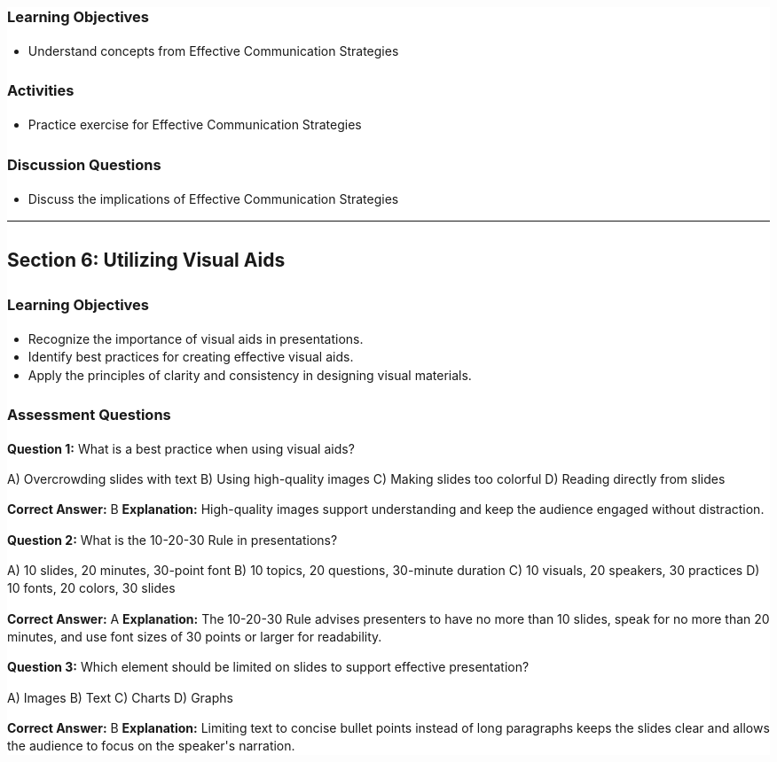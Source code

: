### Learning Objectives
- Understand concepts from Effective Communication Strategies

### Activities
- Practice exercise for Effective Communication Strategies

### Discussion Questions
- Discuss the implications of Effective Communication Strategies

---

## Section 6: Utilizing Visual Aids

### Learning Objectives
- Recognize the importance of visual aids in presentations.
- Identify best practices for creating effective visual aids.
- Apply the principles of clarity and consistency in designing visual materials.

### Assessment Questions

**Question 1:** What is a best practice when using visual aids?

  A) Overcrowding slides with text
  B) Using high-quality images
  C) Making slides too colorful
  D) Reading directly from slides

**Correct Answer:** B
**Explanation:** High-quality images support understanding and keep the audience engaged without distraction.

**Question 2:** What is the 10-20-30 Rule in presentations?

  A) 10 slides, 20 minutes, 30-point font
  B) 10 topics, 20 questions, 30-minute duration
  C) 10 visuals, 20 speakers, 30 practices
  D) 10 fonts, 20 colors, 30 slides

**Correct Answer:** A
**Explanation:** The 10-20-30 Rule advises presenters to have no more than 10 slides, speak for no more than 20 minutes, and use font sizes of 30 points or larger for readability.

**Question 3:** Which element should be limited on slides to support effective presentation?

  A) Images
  B) Text
  C) Charts
  D) Graphs

**Correct Answer:** B
**Explanation:** Limiting text to concise bullet points instead of long paragraphs keeps the slides clear and allows the audience to focus on the speaker's narration.
